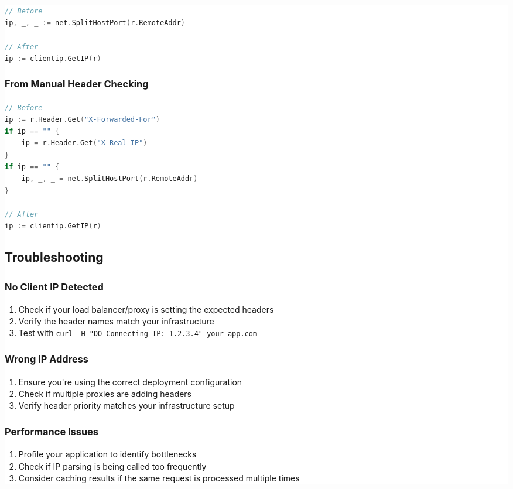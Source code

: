 ```go
// Before
ip, _, _ := net.SplitHostPort(r.RemoteAddr)

// After
ip := clientip.GetIP(r)
```

### From Manual Header Checking

```go
// Before
ip := r.Header.Get("X-Forwarded-For")
if ip == "" {
    ip = r.Header.Get("X-Real-IP")
}
if ip == "" {
    ip, _, _ = net.SplitHostPort(r.RemoteAddr)
}

// After
ip := clientip.GetIP(r)
```

## Troubleshooting

### No Client IP Detected

1. Check if your load balancer/proxy is setting the expected headers
2. Verify the header names match your infrastructure
3. Test with `curl -H "DO-Connecting-IP: 1.2.3.4" your-app.com`

### Wrong IP Address

1. Ensure you're using the correct deployment configuration
2. Check if multiple proxies are adding headers
3. Verify header priority matches your infrastructure setup

### Performance Issues

1. Profile your application to identify bottlenecks
2. Check if IP parsing is being called too frequently
3. Consider caching results if the same request is processed multiple times

